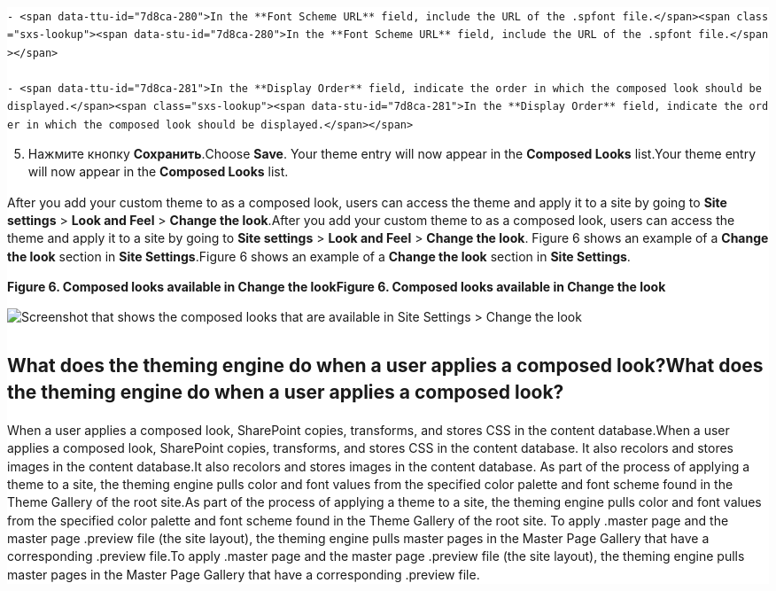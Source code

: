     - <span data-ttu-id="7d8ca-280">In the **Font Scheme URL** field, include the URL of the .spfont file.</span><span class="sxs-lookup"><span data-stu-id="7d8ca-280">In the **Font Scheme URL** field, include the URL of the .spfont file.</span></span>
    
    - <span data-ttu-id="7d8ca-281">In the **Display Order** field, indicate the order in which the composed look should be displayed.</span><span class="sxs-lookup"><span data-stu-id="7d8ca-281">In the **Display Order** field, indicate the order in which the composed look should be displayed.</span></span>
    
5. <span data-ttu-id="7d8ca-282">Нажмите кнопку **Сохранить**.</span><span class="sxs-lookup"><span data-stu-id="7d8ca-282">Choose **Save**.</span></span> <span data-ttu-id="7d8ca-283">Your theme entry will now appear in the  **Composed Looks** list.</span><span class="sxs-lookup"><span data-stu-id="7d8ca-283">Your theme entry will now appear in the  **Composed Looks** list.</span></span>
    
<span data-ttu-id="7d8ca-284">After you add your custom theme to as a composed look, users can access the theme and apply it to a site by going to **Site settings** > **Look and Feel** > **Change the look**.</span><span class="sxs-lookup"><span data-stu-id="7d8ca-284">After you add your custom theme to as a composed look, users can access the theme and apply it to a site by going to **Site settings** > **Look and Feel** > **Change the look**.</span></span> <span data-ttu-id="7d8ca-285">Figure 6 shows an example of a **Change the look** section in **Site Settings**.</span><span class="sxs-lookup"><span data-stu-id="7d8ca-285">Figure 6 shows an example of a **Change the look** section in **Site Settings**.</span></span>

<span data-ttu-id="7d8ca-286">**Figure 6. Composed looks available in Change the look**</span><span class="sxs-lookup"><span data-stu-id="7d8ca-286">**Figure 6. Composed looks available in Change the look**</span></span>

![Screenshot that shows the composed looks that are available in Site Settings > Change the look](media/11acb4ea-cff6-483c-890f-8c574e14f29d.png)

## <a name="what-does-the-theming-engine-do-when-a-user-applies-a-composed-look"></a><span data-ttu-id="7d8ca-288">What does the theming engine do when a user applies a composed look?</span><span class="sxs-lookup"><span data-stu-id="7d8ca-288">What does the theming engine do when a user applies a composed look?</span></span>
<span data-ttu-id="7d8ca-289"><a name="sectionSection3"> </a></span><span class="sxs-lookup"><span data-stu-id="7d8ca-289"></span></span>

<span data-ttu-id="7d8ca-290">When a user applies a composed look, SharePoint copies, transforms, and stores CSS in the content database.</span><span class="sxs-lookup"><span data-stu-id="7d8ca-290">When a user applies a composed look, SharePoint copies, transforms, and stores CSS in the content database.</span></span> <span data-ttu-id="7d8ca-291">It also recolors and stores images in the content database.</span><span class="sxs-lookup"><span data-stu-id="7d8ca-291">It also recolors and stores images in the content database.</span></span> <span data-ttu-id="7d8ca-292">As part of the process of applying a theme to a site, the theming engine pulls color and font values from the specified color palette and font scheme found in the Theme Gallery of the root site.</span><span class="sxs-lookup"><span data-stu-id="7d8ca-292">As part of the process of applying a theme to a site, the theming engine pulls color and font values from the specified color palette and font scheme found in the Theme Gallery of the root site.</span></span> <span data-ttu-id="7d8ca-293">To apply .master page and the master page .preview file (the site layout), the theming engine pulls master pages in the Master Page Gallery that have a corresponding .preview file.</span><span class="sxs-lookup"><span data-stu-id="7d8ca-293">To apply .master page and the master page .preview file (the site layout), the theming engine pulls master pages in the Master Page Gallery that have a corresponding .preview file.</span></span> 
